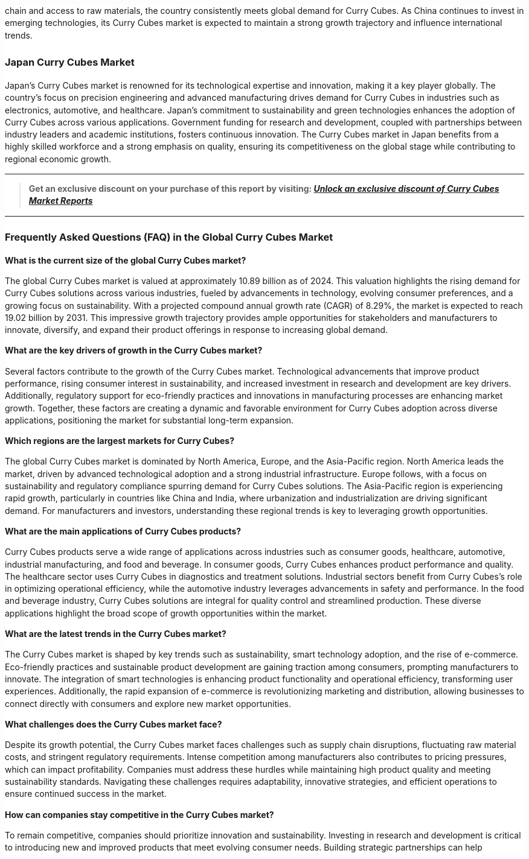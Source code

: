 chain and access to raw materials, the country consistently meets global demand for Curry Cubes. As China continues to invest in emerging technologies, its Curry Cubes market is expected to maintain a strong growth trajectory and influence international trends.</p><h3>Japan Curry Cubes Market</h3><p>Japan&rsquo;s Curry Cubes market is renowned for its technological expertise and innovation, making it a key player globally. The country&rsquo;s focus on precision engineering and advanced manufacturing drives demand for Curry Cubes in industries such as electronics, automotive, and healthcare. Japan&rsquo;s commitment to sustainability and green technologies enhances the adoption of Curry Cubes across various applications. Government funding for research and development, coupled with partnerships between industry leaders and academic institutions, fosters continuous innovation. The Curry Cubes market in Japan benefits from a highly skilled workforce and a strong emphasis on quality, ensuring its competitiveness on the global stage while contributing to regional economic growth.</p><hr /><blockquote><p><strong>Get an exclusive discount on your purchase of this report by visiting: <em><a href="://marketresearchpulse.com/ask-for-discount/58167?utm_source=Github&amp;utm_medium=026">Unlock an exclusive discount of Curry Cubes Market Reports</a></em>&nbsp;</strong></p></blockquote><hr /><h3>Frequently Asked Questions (FAQ) in the Global Curry Cubes Market</h3><p><strong>What is the current size of the global Curry Cubes market?</strong></p><p>The global Curry Cubes market is valued at approximately 10.89 billion as of 2024. This valuation highlights the rising demand for Curry Cubes solutions across various industries, fueled by advancements in technology, evolving consumer preferences, and a growing focus on sustainability. With a projected compound annual growth rate (CAGR) of 8.29%, the market is expected to reach 19.02 billion by 2031. This impressive growth trajectory provides ample opportunities for stakeholders and manufacturers to innovate, diversify, and expand their product offerings in response to increasing global demand.</p><p><strong>What are the key drivers of growth in the Curry Cubes market?</strong></p><p>Several factors contribute to the growth of the Curry Cubes market. Technological advancements that improve product performance, rising consumer interest in sustainability, and increased investment in research and development are key drivers. Additionally, regulatory support for eco-friendly practices and innovations in manufacturing processes are enhancing market growth. Together, these factors are creating a dynamic and favorable environment for Curry Cubes adoption across diverse applications, positioning the market for substantial long-term expansion.</p><p><strong>Which regions are the largest markets for Curry Cubes?</strong></p><p>The global Curry Cubes market is dominated by North America, Europe, and the Asia-Pacific region. North America leads the market, driven by advanced technological adoption and a strong industrial infrastructure. Europe follows, with a focus on sustainability and regulatory compliance spurring demand for Curry Cubes solutions. The Asia-Pacific region is experiencing rapid growth, particularly in countries like China and India, where urbanization and industrialization are driving significant demand. For manufacturers and investors, understanding these regional trends is key to leveraging growth opportunities.</p><p><strong>What are the main applications of Curry Cubes products?</strong></p><p>Curry Cubes products serve a wide range of applications across industries such as consumer goods, healthcare, automotive, industrial manufacturing, and food and beverage. In consumer goods, Curry Cubes enhances product performance and quality. The healthcare sector uses Curry Cubes in diagnostics and treatment solutions. Industrial sectors benefit from Curry Cubes&rsquo;s role in optimizing operational efficiency, while the automotive industry leverages advancements in safety and performance. In the food and beverage industry, Curry Cubes solutions are integral for quality control and streamlined production. These diverse applications highlight the broad scope of growth opportunities within the market.</p><p><strong>What are the latest trends in the Curry Cubes market?</strong></p><p>The Curry Cubes market is shaped by key trends such as sustainability, smart technology adoption, and the rise of e-commerce. Eco-friendly practices and sustainable product development are gaining traction among consumers, prompting manufacturers to innovate. The integration of smart technologies is enhancing product functionality and operational efficiency, transforming user experiences. Additionally, the rapid expansion of e-commerce is revolutionizing marketing and distribution, allowing businesses to connect directly with consumers and explore new market opportunities.</p><p><strong>What challenges does the Curry Cubes market face?</strong></p><p>Despite its growth potential, the Curry Cubes market faces challenges such as supply chain disruptions, fluctuating raw material costs, and stringent regulatory requirements. Intense competition among manufacturers also contributes to pricing pressures, which can impact profitability. Companies must address these hurdles while maintaining high product quality and meeting sustainability standards. Navigating these challenges requires adaptability, innovative strategies, and efficient operations to ensure continued success in the market.</p><p><strong>How can companies stay competitive in the Curry Cubes market?</strong></p><p>To remain competitive, companies should prioritize innovation and sustainability. Investing in research and development is critical to introducing new and improved products that meet evolving consumer needs. Building strategic partnerships can help